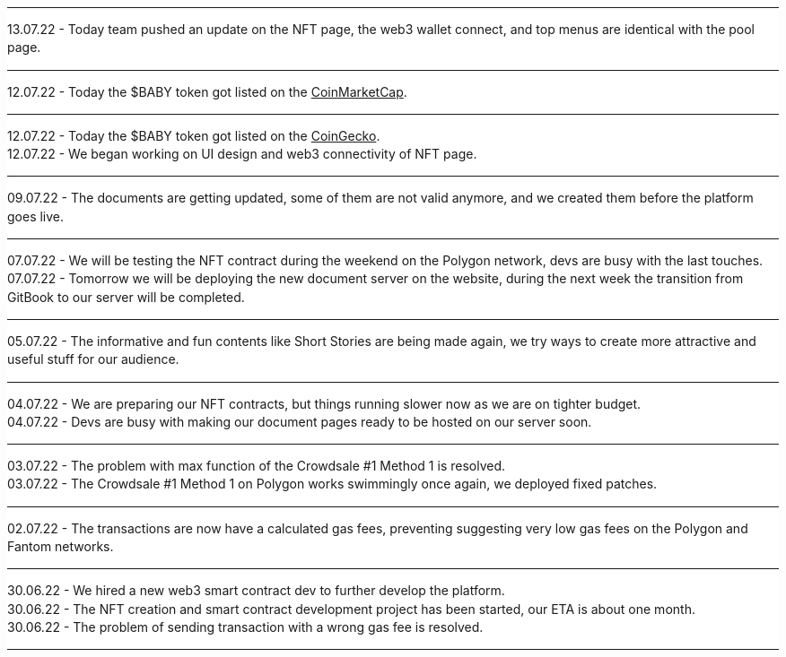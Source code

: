 
---

13.07.22 - Today team pushed an update on the NFT page, the web3 wallet connect, and top menus are identical with the pool page.<br/>

---

12.07.22 - Today the $BABY token got listed on the [CoinMarketCap](https://coinmarketcap.com/currencies/babylonia/).<br/>



---

12.07.22 - Today the $BABY token got listed on the [CoinGecko](https://www.coingecko.com/en/coins/babylonia).<br/>
12.07.22 - We began working on UI design and web3 connectivity of NFT page.<br/>

---

09.07.22 - The documents are getting updated, some of them are not valid anymore, and we created them before the platform goes live.<br/>

---

07.07.22 - We will be testing the NFT contract during the weekend on the Polygon network, devs are busy with the last touches.<br/>
07.07.22 - Tomorrow we will be deploying the new document server on the website, during the next week the transition from GitBook to our server will be completed.<br/>



---

05.07.22 - The informative and fun contents like Short Stories are being made again, we try ways to create more attractive and useful stuff for our audience.<br/>

---

04.07.22 - We are preparing our NFT contracts, but things running slower now as we are on tighter budget.<br/>
04.07.22 - Devs are busy with making our document pages ready to be hosted on our server soon.<br/>

---

03.07.22 - The problem with max function of the Crowdsale #1 Method 1 is resolved.<br/>
03.07.22 - The Crowdsale #1 Method 1 on Polygon works swimmingly once again, we deployed fixed patches.<br/>

---

02.07.22 - The transactions are now have a calculated gas fees, preventing suggesting very low gas fees on the Polygon and Fantom networks.<br/>

---

30.06.22 - We hired a new web3 smart contract dev to further develop the platform.<br/>
30.06.22 - The NFT creation and smart contract development project has been started, our ETA is about one month.<br/>
30.06.22 - The problem of sending transaction with a wrong gas fee is resolved.<br/>

---